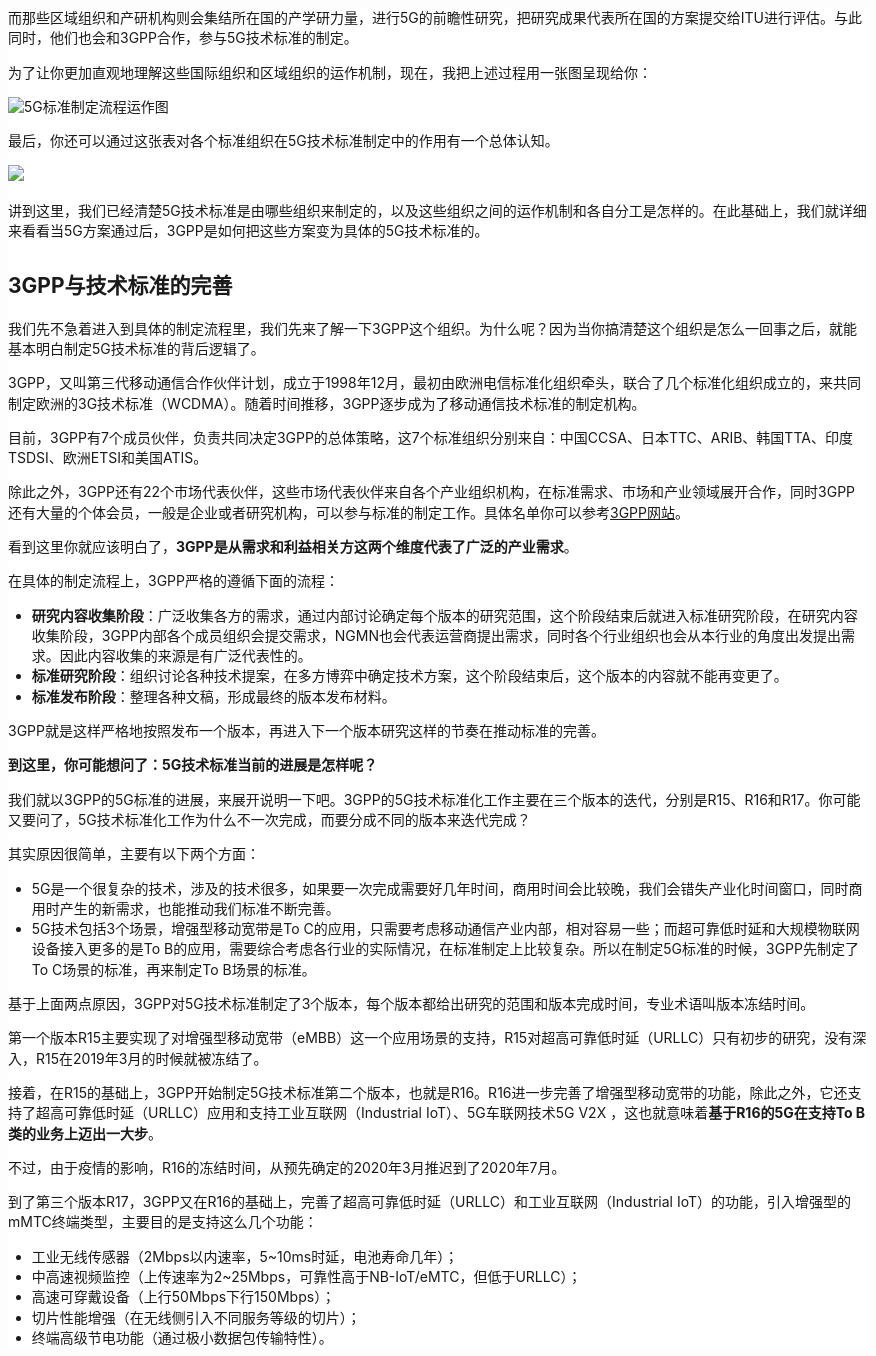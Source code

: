 而那些区域组织和产研机构则会集结所在国的产学研力量，进行5G的前瞻性研究，把研究成果代表所在国的方案提交给ITU进行评估。与此同时，他们也会和3GPP合作，参与5G技术标准的制定。

为了让你更加直观地理解这些国际组织和区域组织的运作机制，现在，我把上述过程用一张图呈现给你：

![](https://static001.geekbang.org/resource/image/94/22/94d19f08f258e0e7db22023c5b07ee22.jpg?wh=2248x1265 "5G标准制定流程运作图")

最后，你还可以通过这张表对各个标准组织在5G技术标准制定中的作用有一个总体认知。

![](https://static001.geekbang.org/resource/image/ec/27/eccebbc3dceb28793b39693bc45b1627.jpg?wh=1956x832)

讲到这里，我们已经清楚5G技术标准是由哪些组织来制定的，以及这些组织之间的运作机制和各自分工是怎样的。在此基础上，我们就详细来看看当5G方案通过后，3GPP是如何把这些方案变为具体的5G技术标准的。

## 3GPP与技术标准的完善

我们先不急着进入到具体的制定流程里，我们先来了解一下3GPP这个组织。为什么呢？因为当你搞清楚这个组织是怎么一回事之后，就能基本明白制定5G技术标准的背后逻辑了。

3GPP，又叫第三代移动通信合作伙伴计划，成立于1998年12月，最初由欧洲电信标准化组织牵头，联合了几个标准化组织成立的，来共同制定欧洲的3G技术标准（WCDMA）。随着时间推移，3GPP逐步成为了移动通信技术标准的制定机构。

目前，3GPP有7个成员伙伴，负责共同决定3GPP的总体策略，这7个标准组织分别来自：中国CCSA、日本TTC、ARIB、韩国TTA、印度TSDSI、欧洲ETSI和美国ATIS。

除此之外，3GPP还有22个市场代表伙伴，这些市场代表伙伴来自各个产业组织机构，在标准需求、市场和产业领域展开合作，同时3GPP还有大量的个体会员，一般是企业或者研究机构，可以参与标准的制定工作。具体名单你可以参考[3GPP网站](https://www.3gpp.org/about-3gpp/partners)。

看到这里你就应该明白了，**3GPP是从需求和利益相关方这两个维度代表了广泛的产业需求**。

在具体的制定流程上，3GPP严格的遵循下面的流程：

*   **研究内容收集阶段**：广泛收集各方的需求，通过内部讨论确定每个版本的研究范围，这个阶段结束后就进入标准研究阶段，在研究内容收集阶段，3GPP内部各个成员组织会提交需求，NGMN也会代表运营商提出需求，同时各个行业组织也会从本行业的角度出发提出需求。因此内容收集的来源是有广泛代表性的。
*   **标准研究阶段**：组织讨论各种技术提案，在多方博弈中确定技术方案，这个阶段结束后，这个版本的内容就不能再变更了。
*   **标准发布阶段**：整理各种文稿，形成最终的版本发布材料。

3GPP就是这样严格地按照发布一个版本，再进入下一个版本研究这样的节奏在推动标准的完善。

**到这里，你可能想问了：5G技术标准当前的进展是怎样呢？**

我们就以3GPP的5G标准的进展，来展开说明一下吧。3GPP的5G技术标准化工作主要在三个版本的迭代，分别是R15、R16和R17。你可能又要问了，5G技术标准化工作为什么不一次完成，而要分成不同的版本来迭代完成？

其实原因很简单，主要有以下两个方面：

*   5G是一个很复杂的技术，涉及的技术很多，如果要一次完成需要好几年时间，商用时间会比较晚，我们会错失产业化时间窗口，同时商用时产生的新需求，也能推动我们标准不断完善。
*   5G技术包括3个场景，增强型移动宽带是To C的应用，只需要考虑移动通信产业内部，相对容易一些；而超可靠低时延和大规模物联网设备接入更多的是To B的应用，需要综合考虑各行业的实际情况，在标准制定上比较复杂。所以在制定5G标准的时候，3GPP先制定了To C场景的标准，再来制定To B场景的标准。

基于上面两点原因，3GPP对5G技术标准制定了3个版本，每个版本都给出研究的范围和版本完成时间，专业术语叫版本冻结时间。

第一个版本R15主要实现了对增强型移动宽带（eMBB）这一个应用场景的支持，R15对超高可靠低时延（URLLC）只有初步的研究，没有深入，R15在2019年3月的时候就被冻结了。

接着，在R15的基础上，3GPP开始制定5G技术标准第二个版本，也就是R16。R16进一步完善了增强型移动宽带的功能，除此之外，它还支持了超高可靠低时延（URLLC）应用和支持工业互联网（Industrial IoT）、5G车联网技术5G V2X ，这也就意味着**基于R16的5G在支持To B类的业务上迈出一大步**。

不过，由于疫情的影响，R16的冻结时间，从预先确定的2020年3月推迟到了2020年7月。

到了第三个版本R17，3GPP又在R16的基础上，完善了超高可靠低时延（URLLC）和工业互联网（Industrial IoT）的功能，引入增强型的mMTC终端类型，主要目的是支持这么几个功能：

*   工业无线传感器（2Mbps以内速率，5~10ms时延，电池寿命几年）；
*   中高速视频监控（上传速率为2~25Mbps，可靠性高于NB-IoT/eMTC，但低于URLLC）；
*   高速可穿戴设备（上行50Mbps下行150Mbps）；
*   切片性能增强（在无线侧引入不同服务等级的切片）；
*   终端高级节电功能（通过极小数据包传输特性）。
